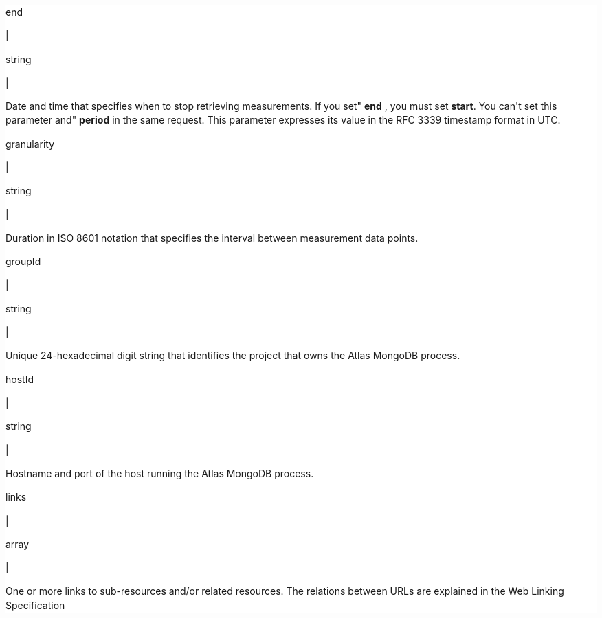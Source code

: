end

|

string

|

Date and time that specifies when to stop retrieving measurements. If you set"
**end** , you must set **start**. You can't set this parameter and" **period**
in the same request. This parameter expresses its value in the RFC 3339
timestamp format in UTC.  
  
granularity

|

string

|

Duration in ISO 8601 notation that specifies the interval between measurement
data points.  
  
groupId

|

string

|

Unique 24-hexadecimal digit string that identifies the project that owns the
Atlas MongoDB process.  
  
hostId

|

string

|

Hostname and port of the host running the Atlas MongoDB process.  
  
links

|

array

|

One or more links to sub-resources and/or related resources. The relations
between URLs are explained in the Web Linking Specification  
  